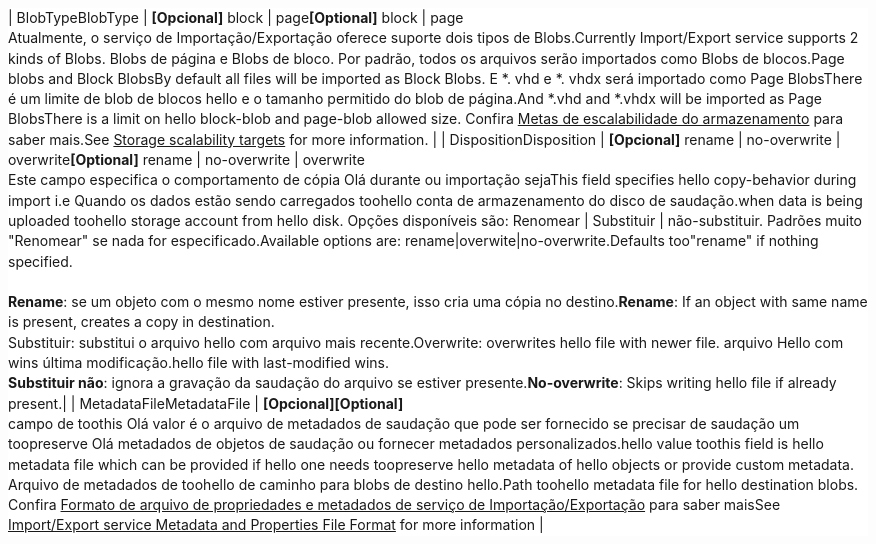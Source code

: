 | <span data-ttu-id="5017d-184">BlobType</span><span class="sxs-lookup"><span data-stu-id="5017d-184">BlobType</span></span> | <span data-ttu-id="5017d-185">**[Opcional]** block &#124; page</span><span class="sxs-lookup"><span data-stu-id="5017d-185">**[Optional]** block &#124; page</span></span><br/><span data-ttu-id="5017d-186">Atualmente, o serviço de Importação/Exportação oferece suporte dois tipos de Blobs.</span><span class="sxs-lookup"><span data-stu-id="5017d-186">Currently Import/Export service supports 2 kinds of Blobs.</span></span> <span data-ttu-id="5017d-187">Blobs de página e Blobs de bloco. Por padrão, todos os arquivos serão importados como Blobs de blocos.</span><span class="sxs-lookup"><span data-stu-id="5017d-187">Page blobs and Block BlobsBy default all files will be imported as Block Blobs.</span></span> <span data-ttu-id="5017d-188">E \*. vhd e \*. vhdx será importado como Page BlobsThere é um limite de blob de blocos hello e o tamanho permitido do blob de página.</span><span class="sxs-lookup"><span data-stu-id="5017d-188">And \*.vhd and \*.vhdx will be imported as Page BlobsThere is a limit on hello block-blob and page-blob allowed size.</span></span> <span data-ttu-id="5017d-189">Confira [Metas de escalabilidade do armazenamento](storage-scalability-targets.md#scalability-targets-for-blobs-queues-tables-and-files) para saber mais.</span><span class="sxs-lookup"><span data-stu-id="5017d-189">See [Storage scalability targets](storage-scalability-targets.md#scalability-targets-for-blobs-queues-tables-and-files) for more information.</span></span>  |
| <span data-ttu-id="5017d-190">Disposition</span><span class="sxs-lookup"><span data-stu-id="5017d-190">Disposition</span></span> | <span data-ttu-id="5017d-191">**[Opcional]** rename &#124; no-overwrite &#124; overwrite</span><span class="sxs-lookup"><span data-stu-id="5017d-191">**[Optional]** rename &#124; no-overwrite &#124; overwrite</span></span> <br/> <span data-ttu-id="5017d-192">Este campo especifica o comportamento de cópia Olá durante ou importação seja</span><span class="sxs-lookup"><span data-stu-id="5017d-192">This field specifies hello copy-behavior during import i.e</span></span> <span data-ttu-id="5017d-193">Quando os dados estão sendo carregados toohello conta de armazenamento do disco de saudação.</span><span class="sxs-lookup"><span data-stu-id="5017d-193">when data is being uploaded toohello storage account from hello disk.</span></span> <span data-ttu-id="5017d-194">Opções disponíveis são: Renomear &#124; Substituir &#124; não-substituir. Padrões muito "Renomear" se nada for especificado.</span><span class="sxs-lookup"><span data-stu-id="5017d-194">Available options are: rename&#124;overwite&#124;no-overwrite.Defaults too"rename" if nothing specified.</span></span> <br/><br/><span data-ttu-id="5017d-195">**Rename**: se um objeto com o mesmo nome estiver presente, isso cria uma cópia no destino.</span><span class="sxs-lookup"><span data-stu-id="5017d-195">**Rename**: If an object with same name is present, creates a copy in destination.</span></span><br/><span data-ttu-id="5017d-196">Substituir: substitui o arquivo hello com arquivo mais recente.</span><span class="sxs-lookup"><span data-stu-id="5017d-196">Overwrite: overwrites hello file with newer file.</span></span> <span data-ttu-id="5017d-197">arquivo Hello com wins última modificação.</span><span class="sxs-lookup"><span data-stu-id="5017d-197">hello file with last-modified wins.</span></span><br/><span data-ttu-id="5017d-198">**Substituir não**: ignora a gravação da saudação do arquivo se estiver presente.</span><span class="sxs-lookup"><span data-stu-id="5017d-198">**No-overwrite**: Skips writing hello file if already present.</span></span>|
| <span data-ttu-id="5017d-199">MetadataFile</span><span class="sxs-lookup"><span data-stu-id="5017d-199">MetadataFile</span></span> | <span data-ttu-id="5017d-200">**[Opcional]**</span><span class="sxs-lookup"><span data-stu-id="5017d-200">**[Optional]**</span></span> <br/><span data-ttu-id="5017d-201">campo de toothis Olá valor é o arquivo de metadados de saudação que pode ser fornecido se precisar de saudação um toopreserve Olá metadados de objetos de saudação ou fornecer metadados personalizados.</span><span class="sxs-lookup"><span data-stu-id="5017d-201">hello value toothis field is hello metadata file which can be provided if hello one needs toopreserve hello metadata of hello objects or provide custom metadata.</span></span> <span data-ttu-id="5017d-202">Arquivo de metadados de toohello de caminho para blobs de destino hello.</span><span class="sxs-lookup"><span data-stu-id="5017d-202">Path toohello metadata file for hello destination blobs.</span></span> <span data-ttu-id="5017d-203">Confira [Formato de arquivo de propriedades e metadados de serviço de Importação/Exportação](storage-import-export-file-format-metadata-and-properties.md) para saber mais</span><span class="sxs-lookup"><span data-stu-id="5017d-203">See [Import/Export service Metadata and Properties File Format](storage-import-export-file-format-metadata-and-properties.md) for more information</span></span> |